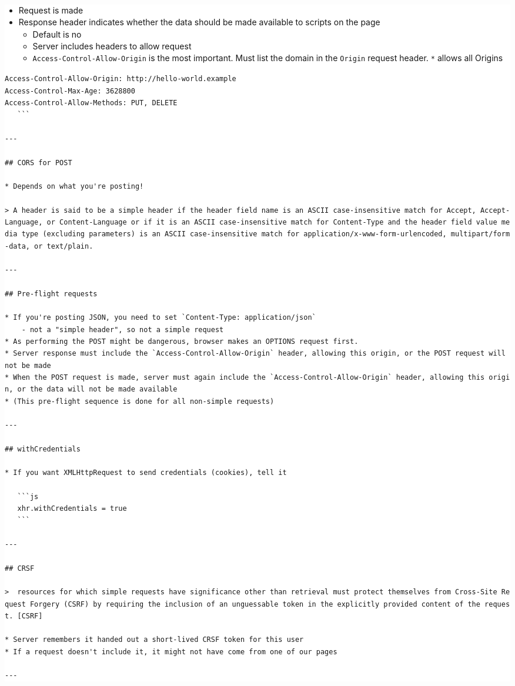 * Request is made
* Response header indicates whether the data should be made available to scripts on the page
    - Default is no
    - Server includes headers to allow request
    - `Access-Control-Allow-Origin` is the most important. Must list the domain in the `Origin` request header. `*` allows all Origins
   
 ```http
Access-Control-Allow-Origin: http://hello-world.example
Access-Control-Max-Age: 3628800
Access-Control-Allow-Methods: PUT, DELETE
    ```

---

## CORS for POST

* Depends on what you're posting!

> A header is said to be a simple header if the header field name is an ASCII case-insensitive match for Accept, Accept-Language, or Content-Language or if it is an ASCII case-insensitive match for Content-Type and the header field value media type (excluding parameters) is an ASCII case-insensitive match for application/x-www-form-urlencoded, multipart/form-data, or text/plain.

---

## Pre-flight requests

* If you're posting JSON, you need to set `Content-Type: application/json`
    - not a "simple header", so not a simple request
* As performing the POST might be dangerous, browser makes an OPTIONS request first.
* Server response must include the `Access-Control-Allow-Origin` header, allowing this origin, or the POST request will not be made
* When the POST request is made, server must again include the `Access-Control-Allow-Origin` header, allowing this origin, or the data will not be made available
* (This pre-flight sequence is done for all non-simple requests)

---

## withCredentials

* If you want XMLHttpRequest to send credentials (cookies), tell it

    ```js
    xhr.withCredentials = true
    ```

---

## CRSF

>  resources for which simple requests have significance other than retrieval must protect themselves from Cross-Site Request Forgery (CSRF) by requiring the inclusion of an unguessable token in the explicitly provided content of the request. [CSRF] 

* Server remembers it handed out a short-lived CRSF token for this user
* If a request doesn't include it, it might not have come from one of our pages 

---